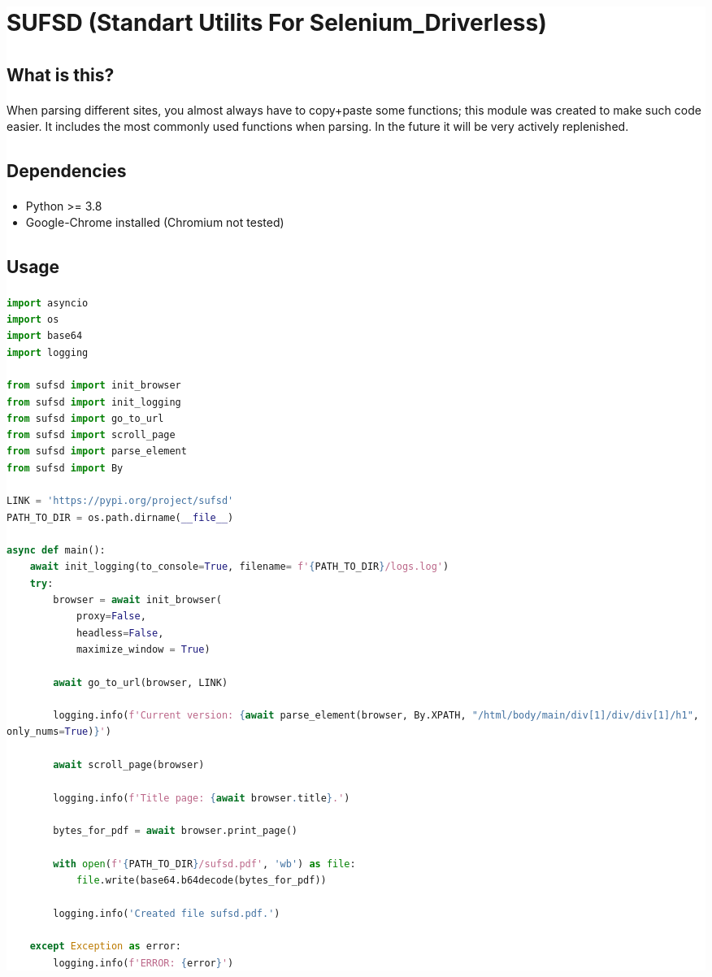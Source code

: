 # SUFSD (Standart Utilits For Selenium_Driverless)



## What is this?

When parsing different sites, you almost always have to copy+paste some functions; this module was created to make such code easier. It includes the most commonly used functions when parsing. In the future it will be very actively replenished.



## Dependencies



- Python >= 3.8
- Google-Chrome installed (Chromium not tested)



## Usage

```python
import asyncio
import os
import base64
import logging

from sufsd import init_browser
from sufsd import init_logging
from sufsd import go_to_url
from sufsd import scroll_page
from sufsd import parse_element
from sufsd import By

LINK = 'https://pypi.org/project/sufsd'
PATH_TO_DIR = os.path.dirname(__file__)

async def main():
    await init_logging(to_console=True, filename= f'{PATH_TO_DIR}/logs.log')
    try:
        browser = await init_browser(
            proxy=False,
            headless=False,
            maximize_window = True)
        
        await go_to_url(browser, LINK)
        
        logging.info(f'Current version: {await parse_element(browser, By.XPATH, "/html/body/main/div[1]/div/div[1]/h1", only_nums=True)}')

        await scroll_page(browser)
        
        logging.info(f'Title page: {await browser.title}.')
        
        bytes_for_pdf = await browser.print_page()
        
        with open(f'{PATH_TO_DIR}/sufsd.pdf', 'wb') as file:
            file.write(base64.b64decode(bytes_for_pdf))
        
        logging.info('Created file sufsd.pdf.')
        
    except Exception as error:
        logging.info(f'ERROR: {error}')
```